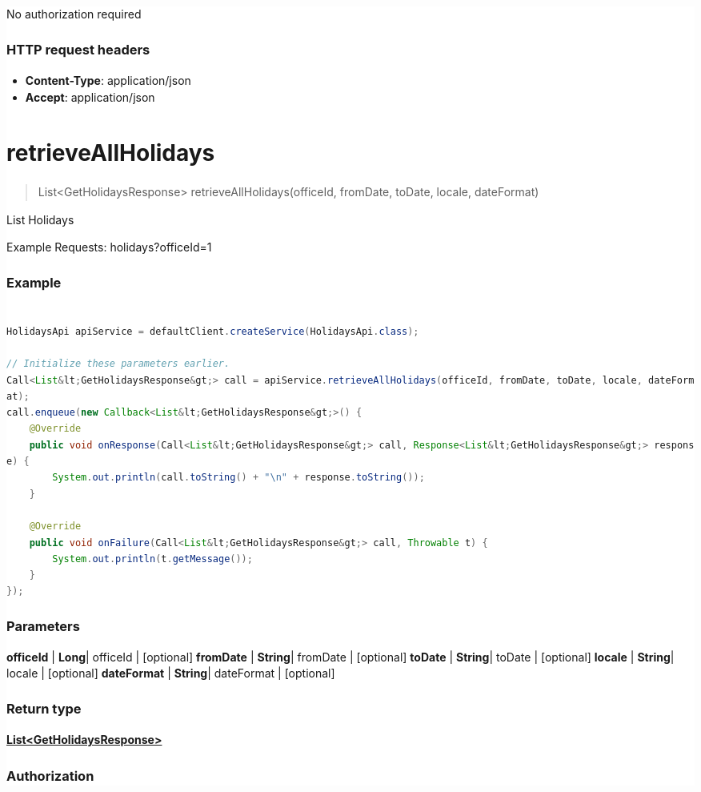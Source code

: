 No authorization required

### HTTP request headers

 - **Content-Type**: application/json
 - **Accept**: application/json

<a name="retrieveAllHolidays"></a>
# **retrieveAllHolidays**
> List&lt;GetHolidaysResponse&gt; retrieveAllHolidays(officeId, fromDate, toDate, locale, dateFormat)

List Holidays

Example Requests:  holidays?officeId&#x3D;1

### Example
```java

HolidaysApi apiService = defaultClient.createService(HolidaysApi.class);

// Initialize these parameters earlier.
Call<List&lt;GetHolidaysResponse&gt;> call = apiService.retrieveAllHolidays(officeId, fromDate, toDate, locale, dateFormat);
call.enqueue(new Callback<List&lt;GetHolidaysResponse&gt;>() {
    @Override
    public void onResponse(Call<List&lt;GetHolidaysResponse&gt;> call, Response<List&lt;GetHolidaysResponse&gt;> response) {
        System.out.println(call.toString() + "\n" + response.toString());
    }

    @Override
    public void onFailure(Call<List&lt;GetHolidaysResponse&gt;> call, Throwable t) {
        System.out.println(t.getMessage());
    }
});

```

### Parameters

 **officeId** | **Long**| officeId | [optional]
 **fromDate** | **String**| fromDate | [optional]
 **toDate** | **String**| toDate | [optional]
 **locale** | **String**| locale | [optional]
 **dateFormat** | **String**| dateFormat | [optional]

### Return type

[**List&lt;GetHolidaysResponse&gt;**](GetHolidaysResponse.md)

### Authorization
